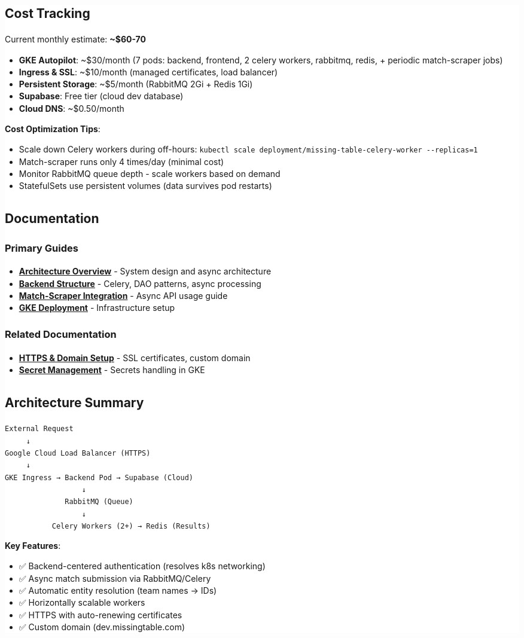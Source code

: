 ## Cost Tracking

Current monthly estimate: **~$60-70**
- **GKE Autopilot**: ~$30/month (7 pods: backend, frontend, 2 celery workers, rabbitmq, redis, + periodic match-scraper jobs)
- **Ingress & SSL**: ~$10/month (managed certificates, load balancer)
- **Persistent Storage**: ~$5/month (RabbitMQ 2Gi + Redis 1Gi)
- **Supabase**: Free tier (cloud dev database)
- **Cloud DNS**: ~$0.50/month

**Cost Optimization Tips**:
- Scale down Celery workers during off-hours: `kubectl scale deployment/missing-table-celery-worker --replicas=1`
- Match-scraper runs only 4 times/day (minimal cost)
- Monitor RabbitMQ queue depth - scale workers based on demand
- StatefulSets use persistent volumes (data survives pod restarts)

## Documentation

### Primary Guides
- **[Architecture Overview](./03-architecture/README.md)** - System design and async architecture
- **[Backend Structure](./03-architecture/backend-structure.md)** - Celery, DAO patterns, async processing
- **[Match-Scraper Integration](./08-integrations/match-scraper.md)** - Async API usage guide
- **[GKE Deployment](./GKE_DEPLOYMENT.md)** - Infrastructure setup

### Related Documentation
- **[HTTPS & Domain Setup](./GKE_HTTPS_DOMAIN_SETUP.md)** - SSL certificates, custom domain
- **[Secret Management](./SECRET_MANAGEMENT.md)** - Secrets handling in GKE

## Architecture Summary

```
External Request
     ↓
Google Cloud Load Balancer (HTTPS)
     ↓
GKE Ingress → Backend Pod → Supabase (Cloud)
                  ↓
              RabbitMQ (Queue)
                  ↓
           Celery Workers (2+) → Redis (Results)
```

**Key Features**:
- ✅ Backend-centered authentication (resolves k8s networking)
- ✅ Async match submission via RabbitMQ/Celery
- ✅ Automatic entity resolution (team names → IDs)
- ✅ Horizontally scalable workers
- ✅ HTTPS with auto-renewing certificates
- ✅ Custom domain (dev.missingtable.com)
